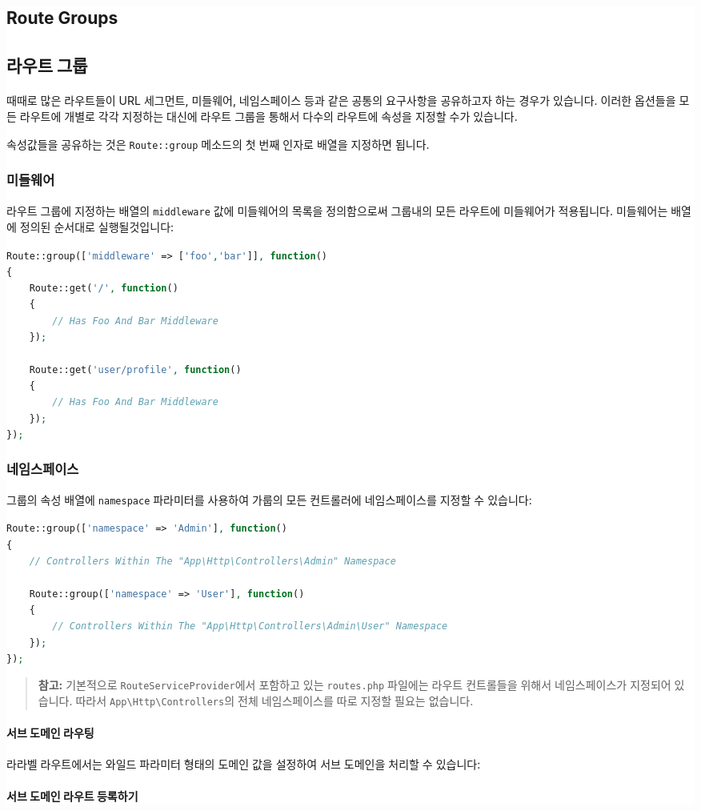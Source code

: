 ## Route Groups
## 라우트 그룹

때때로 많은 라우트들이 URL 세그먼트, 미들웨어, 네임스페이스 등과 같은 공통의 요구사항을 공유하고자 하는 경우가 있습니다. 이러한 옵션들을 모든 라우트에 개별로 각각 지정하는 대신에 라우트 그룹을 통해서 다수의 라우트에 속성을 지정할 수가 있습니다.

속성값들을 공유하는 것은 `Route::group` 메소드의 첫 번째 인자로 배열을 지정하면 됩니다.

### 미들웨어

라우트 그룹에 지정하는 배열의 `middleware` 값에 미들웨어의 목록을 정의함으로써 그룹내의 모든 라우트에 미들웨어가 적용됩니다. 미들웨어는 배열에 정의된 순서대로 실행될것입니다:

```php
Route::group(['middleware' => ['foo','bar']], function()
{
    Route::get('/', function()
    {
        // Has Foo And Bar Middleware
    });

    Route::get('user/profile', function()
    {
        // Has Foo And Bar Middleware
    });
});
```

### 네임스페이스

그룹의 속성 배열에 `namespace` 파라미터를 사용하여 가룹의 모든 컨트롤러에 네임스페이스를 지정할 수 있습니다:

```php
Route::group(['namespace' => 'Admin'], function()
{
    // Controllers Within The "App\Http\Controllers\Admin" Namespace

    Route::group(['namespace' => 'User'], function()
    {
        // Controllers Within The "App\Http\Controllers\Admin\User" Namespace
    });
});
```

> **참고:** 기본적으로 `RouteServiceProvider`에서 포함하고 있는 `routes.php` 파일에는 라우트 컨트롤들을 위해서 네임스페이스가 지정되어 있습니다. 따라서 `App\Http\Controllers`의 전체 네임스페이스를 따로 지정할 필요는 없습니다.

#### 서브 도메인 라우팅

라라벨 라우트에서는 와일드 파라미터 형태의 도메인 값을 설정하여 서브 도메인을 처리할 수 있습니다:

#### 서브 도메인 라우트 등록하기
